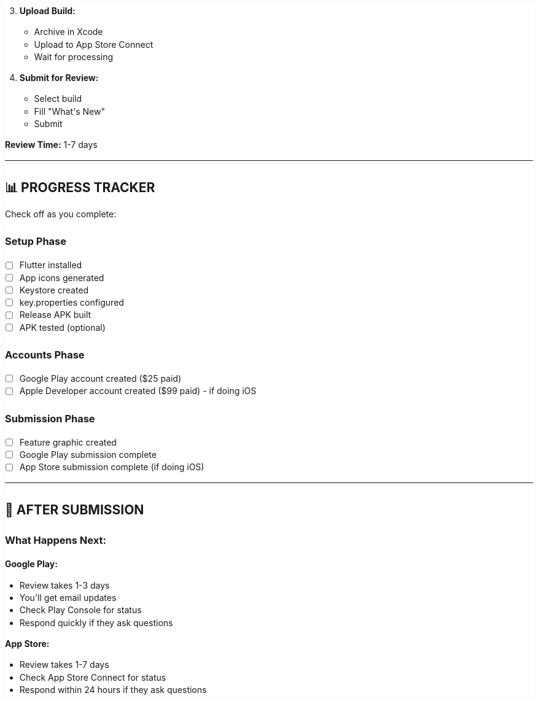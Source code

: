 3. **Upload Build:**
   - Archive in Xcode
   - Upload to App Store Connect
   - Wait for processing

4. **Submit for Review:**
   - Select build
   - Fill "What's New"
   - Submit

**Review Time:** 1-7 days

---

## 📊 PROGRESS TRACKER

Check off as you complete:

### Setup Phase
- [ ] Flutter installed
- [ ] App icons generated
- [ ] Keystore created
- [ ] key.properties configured
- [ ] Release APK built
- [ ] APK tested (optional)

### Accounts Phase
- [ ] Google Play account created ($25 paid)
- [ ] Apple Developer account created ($99 paid) - if doing iOS

### Submission Phase
- [ ] Feature graphic created
- [ ] Google Play submission complete
- [ ] App Store submission complete (if doing iOS)

---

## 🎉 AFTER SUBMISSION

### What Happens Next:

**Google Play:**
- Review takes 1-3 days
- You'll get email updates
- Check Play Console for status
- Respond quickly if they ask questions

**App Store:**
- Review takes 1-7 days
- Check App Store Connect for status
- Respond within 24 hours if they ask questions
